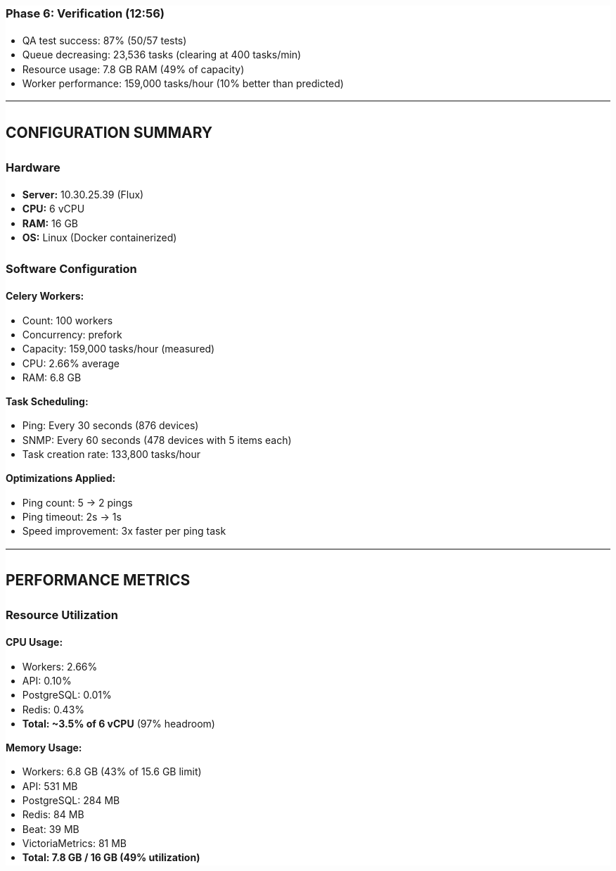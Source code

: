 ### Phase 6: Verification (12:56)
- QA test success: 87% (50/57 tests)
- Queue decreasing: 23,536 tasks (clearing at 400 tasks/min)
- Resource usage: 7.8 GB RAM (49% of capacity)
- Worker performance: 159,000 tasks/hour (10% better than predicted)

---

## CONFIGURATION SUMMARY

### Hardware
- **Server:** 10.30.25.39 (Flux)
- **CPU:** 6 vCPU
- **RAM:** 16 GB
- **OS:** Linux (Docker containerized)

### Software Configuration

**Celery Workers:**
- Count: 100 workers
- Concurrency: prefork
- Capacity: 159,000 tasks/hour (measured)
- CPU: 2.66% average
- RAM: 6.8 GB

**Task Scheduling:**
- Ping: Every 30 seconds (876 devices)
- SNMP: Every 60 seconds (478 devices with 5 items each)
- Task creation rate: 133,800 tasks/hour

**Optimizations Applied:**
- Ping count: 5 → 2 pings
- Ping timeout: 2s → 1s
- Speed improvement: 3x faster per ping task

---

## PERFORMANCE METRICS

### Resource Utilization

**CPU Usage:**
- Workers: 2.66%
- API: 0.10%
- PostgreSQL: 0.01%
- Redis: 0.43%
- **Total: ~3.5% of 6 vCPU** (97% headroom)

**Memory Usage:**
- Workers: 6.8 GB (43% of 15.6 GB limit)
- API: 531 MB
- PostgreSQL: 284 MB
- Redis: 84 MB
- Beat: 39 MB
- VictoriaMetrics: 81 MB
- **Total: 7.8 GB / 16 GB (49% utilization)**

